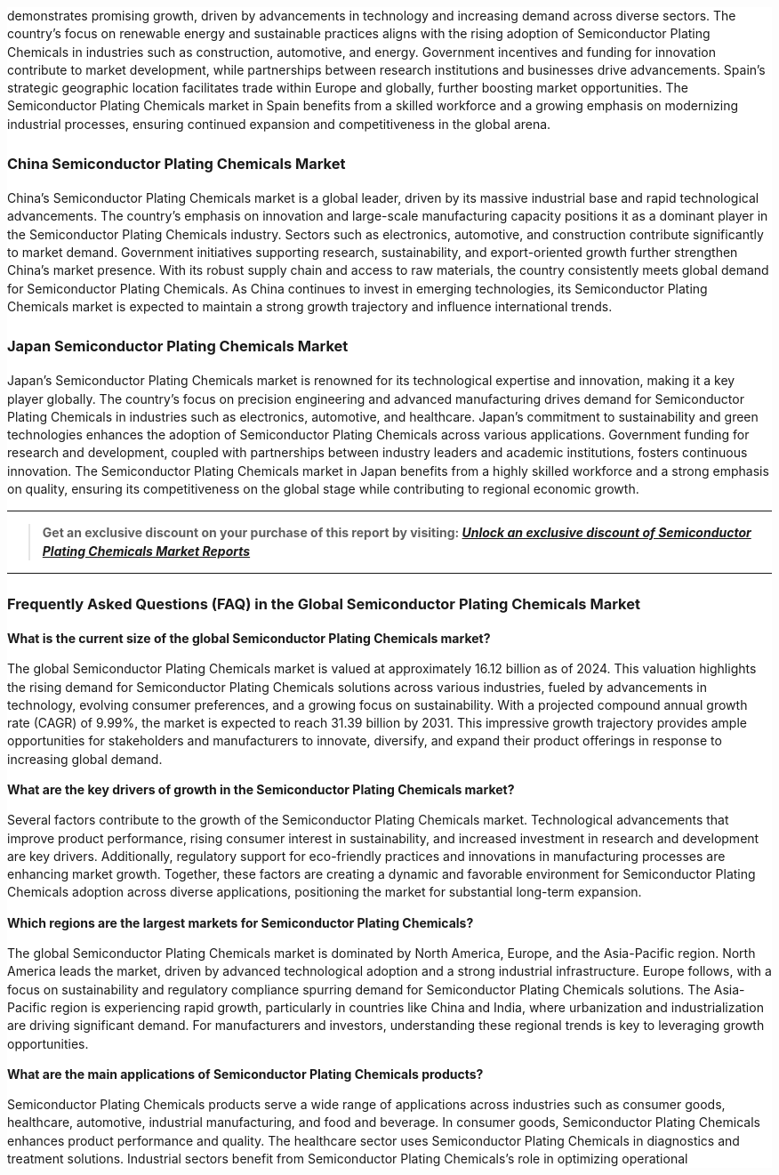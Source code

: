 demonstrates promising growth, driven by advancements in technology and increasing demand across diverse sectors. The country&rsquo;s focus on renewable energy and sustainable practices aligns with the rising adoption of Semiconductor Plating Chemicals in industries such as construction, automotive, and energy. Government incentives and funding for innovation contribute to market development, while partnerships between research institutions and businesses drive advancements. Spain&rsquo;s strategic geographic location facilitates trade within Europe and globally, further boosting market opportunities. The Semiconductor Plating Chemicals market in Spain benefits from a skilled workforce and a growing emphasis on modernizing industrial processes, ensuring continued expansion and competitiveness in the global arena.</p><h3>China Semiconductor Plating Chemicals Market</h3><p>China&rsquo;s Semiconductor Plating Chemicals market is a global leader, driven by its massive industrial base and rapid technological advancements. The country&rsquo;s emphasis on innovation and large-scale manufacturing capacity positions it as a dominant player in the Semiconductor Plating Chemicals industry. Sectors such as electronics, automotive, and construction contribute significantly to market demand. Government initiatives supporting research, sustainability, and export-oriented growth further strengthen China&rsquo;s market presence. With its robust supply chain and access to raw materials, the country consistently meets global demand for Semiconductor Plating Chemicals. As China continues to invest in emerging technologies, its Semiconductor Plating Chemicals market is expected to maintain a strong growth trajectory and influence international trends.</p><h3>Japan Semiconductor Plating Chemicals Market</h3><p>Japan&rsquo;s Semiconductor Plating Chemicals market is renowned for its technological expertise and innovation, making it a key player globally. The country&rsquo;s focus on precision engineering and advanced manufacturing drives demand for Semiconductor Plating Chemicals in industries such as electronics, automotive, and healthcare. Japan&rsquo;s commitment to sustainability and green technologies enhances the adoption of Semiconductor Plating Chemicals across various applications. Government funding for research and development, coupled with partnerships between industry leaders and academic institutions, fosters continuous innovation. The Semiconductor Plating Chemicals market in Japan benefits from a highly skilled workforce and a strong emphasis on quality, ensuring its competitiveness on the global stage while contributing to regional economic growth.</p><hr /><blockquote><p><strong>Get an exclusive discount on your purchase of this report by visiting: <em><a href="://marketresearchpulse.com/ask-for-discount/13561?utm_source=Github&amp;utm_medium=028">Unlock an exclusive discount of Semiconductor Plating Chemicals Market Reports</a></em>&nbsp;</strong></p></blockquote><hr /><h3>Frequently Asked Questions (FAQ) in the Global Semiconductor Plating Chemicals Market</h3><p><strong>What is the current size of the global Semiconductor Plating Chemicals market?</strong></p><p>The global Semiconductor Plating Chemicals market is valued at approximately 16.12 billion as of 2024. This valuation highlights the rising demand for Semiconductor Plating Chemicals solutions across various industries, fueled by advancements in technology, evolving consumer preferences, and a growing focus on sustainability. With a projected compound annual growth rate (CAGR) of 9.99%, the market is expected to reach 31.39 billion by 2031. This impressive growth trajectory provides ample opportunities for stakeholders and manufacturers to innovate, diversify, and expand their product offerings in response to increasing global demand.</p><p><strong>What are the key drivers of growth in the Semiconductor Plating Chemicals market?</strong></p><p>Several factors contribute to the growth of the Semiconductor Plating Chemicals market. Technological advancements that improve product performance, rising consumer interest in sustainability, and increased investment in research and development are key drivers. Additionally, regulatory support for eco-friendly practices and innovations in manufacturing processes are enhancing market growth. Together, these factors are creating a dynamic and favorable environment for Semiconductor Plating Chemicals adoption across diverse applications, positioning the market for substantial long-term expansion.</p><p><strong>Which regions are the largest markets for Semiconductor Plating Chemicals?</strong></p><p>The global Semiconductor Plating Chemicals market is dominated by North America, Europe, and the Asia-Pacific region. North America leads the market, driven by advanced technological adoption and a strong industrial infrastructure. Europe follows, with a focus on sustainability and regulatory compliance spurring demand for Semiconductor Plating Chemicals solutions. The Asia-Pacific region is experiencing rapid growth, particularly in countries like China and India, where urbanization and industrialization are driving significant demand. For manufacturers and investors, understanding these regional trends is key to leveraging growth opportunities.</p><p><strong>What are the main applications of Semiconductor Plating Chemicals products?</strong></p><p>Semiconductor Plating Chemicals products serve a wide range of applications across industries such as consumer goods, healthcare, automotive, industrial manufacturing, and food and beverage. In consumer goods, Semiconductor Plating Chemicals enhances product performance and quality. The healthcare sector uses Semiconductor Plating Chemicals in diagnostics and treatment solutions. Industrial sectors benefit from Semiconductor Plating Chemicals&rsquo;s role in optimizing operational
